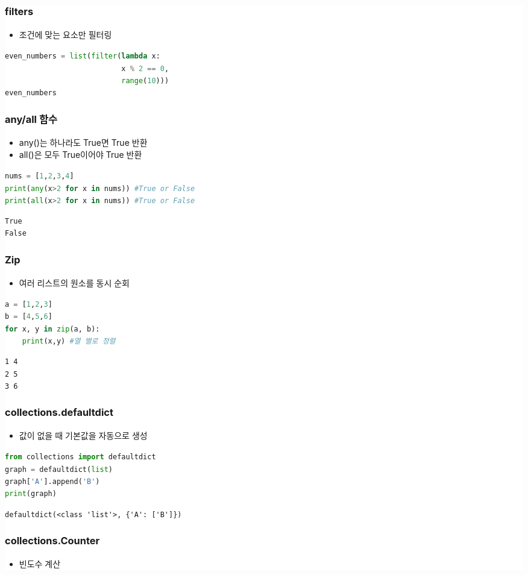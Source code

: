 ### filters

- 조건에 맞는 요소만 필터링

```python
even_numbers = list(filter(lambda x:
                           x % 2 == 0,
                           range(10)))
even_numbers
```

### any/all 함수

- any()는 하나라도 True면 True 반환
- all()은 모두 True이어야 True 반환

```python
nums = [1,2,3,4]
print(any(x>2 for x in nums)) #True or False
print(all(x>2 for x in nums)) #True or False
```

    True
    False

### Zip

- 여러 리스트의 원소를 동시 순회

```python
a = [1,2,3]
b = [4,5,6]
for x, y in zip(a, b):
    print(x,y) #열 별로 정렬
```

    1 4
    2 5
    3 6

### collections.defaultdict

- 값이 없을 때 기본값을 자동으로 생성

```python
from collections import defaultdict
graph = defaultdict(list)
graph['A'].append('B')
print(graph)
```

    defaultdict(<class 'list'>, {'A': ['B']})

### collections.Counter

- 빈도수 계산
